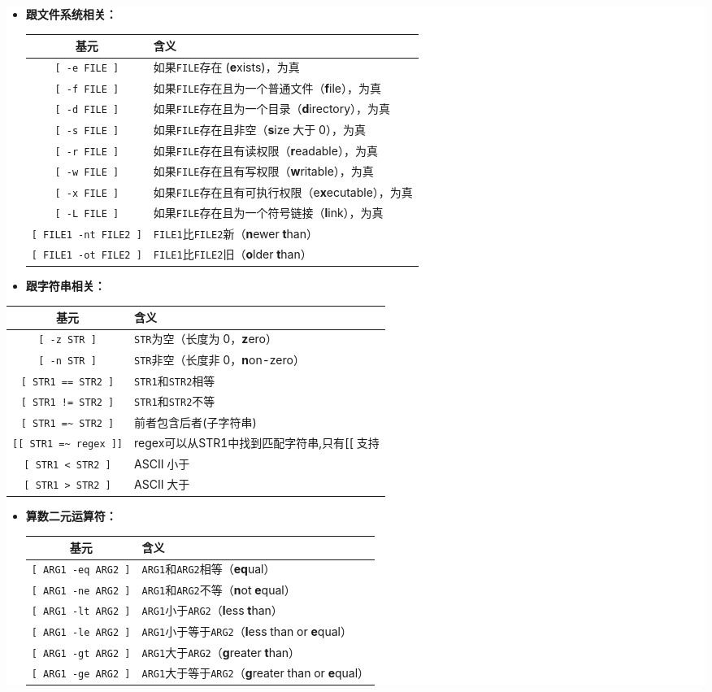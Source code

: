 - **跟文件系统相关：**

  |         基元          | 含义                                                 |
  | :-------------------: | :--------------------------------------------------- |
  |     `[ -e FILE ]`     | 如果`FILE`存在 (**e**xists)，为真                    |
  |     `[ -f FILE ]`     | 如果`FILE`存在且为一个普通文件（**f**ile），为真     |
  |     `[ -d FILE ]`     | 如果`FILE`存在且为一个目录（**d**irectory），为真    |
  |     `[ -s FILE ]`     | 如果`FILE`存在且非空（**s**ize 大于 0），为真        |
  |     `[ -r FILE ]`     | 如果`FILE`存在且有读权限（**r**eadable），为真       |
  |     `[ -w FILE ]`     | 如果`FILE`存在且有写权限（**w**ritable），为真       |
  |     `[ -x FILE ]`     | 如果`FILE`存在且有可执行权限（e**x**ecutable），为真 |
  |     `[ -L FILE ]`     | 如果`FILE`存在且为一个符号链接（**l**ink），为真     |
  | `[ FILE1 -nt FILE2 ]` | `FILE1`比`FILE2`新（**n**ewer **t**han）             |
  | `[ FILE1 -ot FILE2 ]` | `FILE1`比`FILE2`旧（**o**lder **t**han）             |

- **跟字符串相关：**

|         基元          | 含义                                        |
| :-------------------: | :------------------------------------------ |
|     `[ -z STR ]`      | `STR`为空（长度为 0，**z**ero）             |
|     `[ -n STR ]`      | `STR`非空（长度非 0，**n**on-zero）         |
|  `[ STR1 == STR2 ]`   | `STR1`和`STR2`相等                          |
|  `[ STR1 != STR2 ]`   | `STR1`和`STR2`不等                          |
|  `[ STR1 =~ STR2 ]`   | 前者包含后者(子字符串)                      |
| `[[ STR1 =~ regex ]]` | regex可以从STR1中找到匹配字符串,只有[[ 支持 |
|   `[ STR1 < STR2 ]`   | ASCII 小于                                  |
|   `[ STR1 > STR2 ]`   | ASCII 大于                                  |

- **算数二元运算符：**

  |        基元         | 含义                                                  |
  | :-----------------: | :---------------------------------------------------- |
  | `[ ARG1 -eq ARG2 ]` | `ARG1`和`ARG2`相等（**eq**ual）                       |
  | `[ ARG1 -ne ARG2 ]` | `ARG1`和`ARG2`不等（**n**ot **e**qual）               |
  | `[ ARG1 -lt ARG2 ]` | `ARG1`小于`ARG2`（**l**ess **t**han）                 |
  | `[ ARG1 -le ARG2 ]` | `ARG1`小于等于`ARG2`（**l**ess than or **e**qual）    |
  | `[ ARG1 -gt ARG2 ]` | `ARG1`大于`ARG2`（**g**reater **t**han）              |
  | `[ ARG1 -ge ARG2 ]` | `ARG1`大于等于`ARG2`（**g**reater than or **e**qual） |


[Brian Fox]: https://en.wikipedia.org/wiki/Brian_Fox_(computer_programmer)